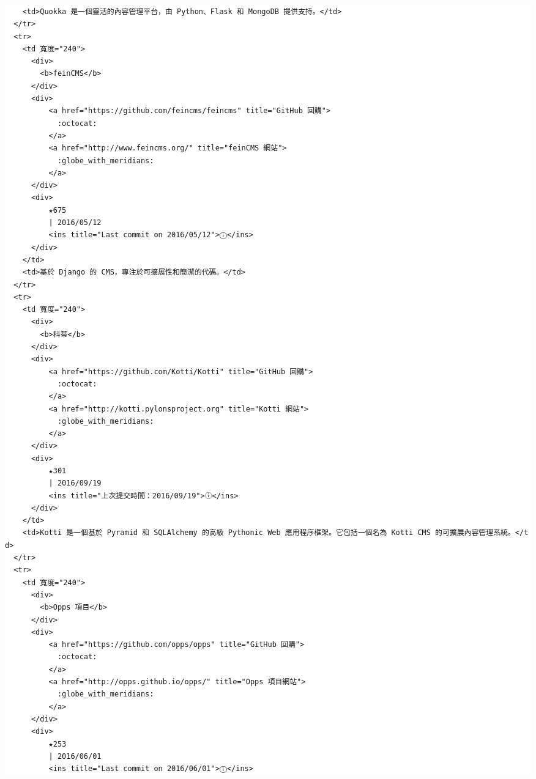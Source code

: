        <td>Quokka 是一個靈活的內容管理平台，由 Python、Flask 和 MongoDB 提供支持。</td>
      </tr>
      <tr>
        <td 寬度="240">
          <div>
            <b>feinCMS</b>
          </div>
          <div>
              <a href="https://github.com/feincms/feincms" title="GitHub 回購">
                :octocat:
              </a>  
              <a href="http://www.feincms.org/" title="feinCMS 網站">
                :globe_with_meridians:
              </a>  
          </div>
          <div>
              ★675
              | 2016/05/12
              <ins title="Last commit on 2016/05/12">ⓘ</ins>
          </div>
        </td>
        <td>基於 Django 的 CMS，專注於可擴展性和簡潔的代碼。</td>
      </tr>
      <tr>
        <td 寬度="240">
          <div>
            <b>科蒂</b>
          </div>
          <div>
              <a href="https://github.com/Kotti/Kotti" title="GitHub 回購">
                :octocat:
              </a>  
              <a href="http://kotti.pylonsproject.org" title="Kotti 網站">
                :globe_with_meridians:
              </a>  
          </div>
          <div>
              ★301
              | 2016/09/19
              <ins title="上次提交時間：2016/09/19">ⓘ</ins>
          </div>
        </td>
        <td>Kotti 是一個基於 Pyramid 和 SQLAlchemy 的高級 Pythonic Web 應用程序框架。它包括一個名為 Kotti CMS 的可擴展內容管理系統。</td>
      </tr>
      <tr>
        <td 寬度="240">
          <div>
            <b>Opps 項目</b>
          </div>
          <div>
              <a href="https://github.com/opps/opps" title="GitHub 回購">
                :octocat:
              </a>  
              <a href="http://opps.github.io/opps/" title="Opps 項目網站">
                :globe_with_meridians:
              </a>  
          </div>
          <div>
              ★253
              | 2016/06/01
              <ins title="Last commit on 2016/06/01">ⓘ</ins>